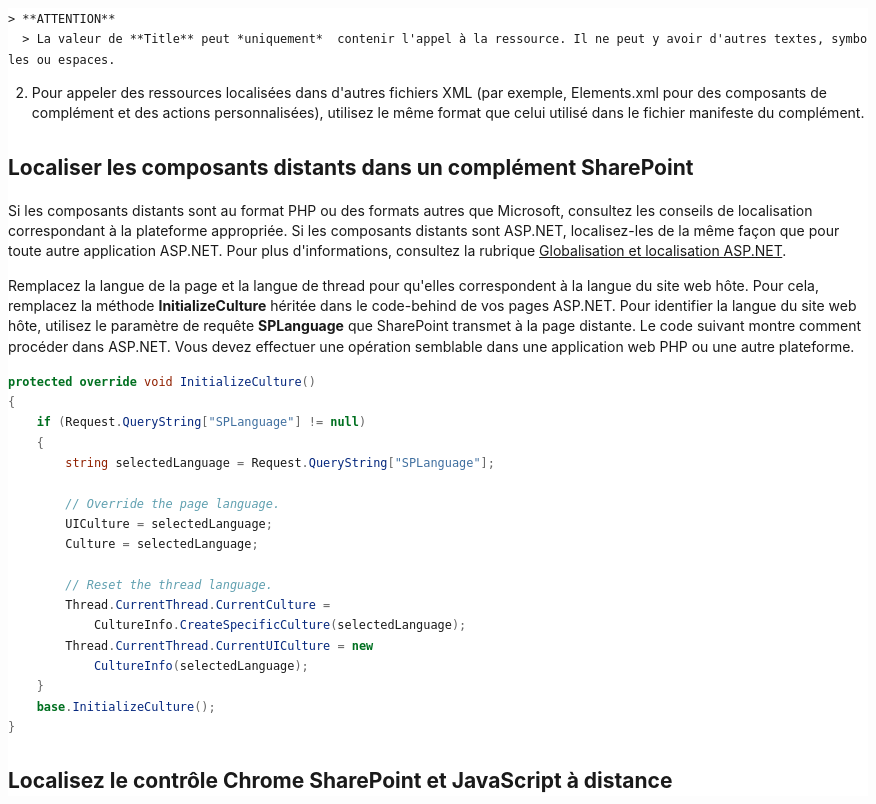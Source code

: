 
    > **ATTENTION**
      > La valeur de **Title** peut *uniquement*  contenir l'appel à la ressource. Il ne peut y avoir d'autres textes, symboles ou espaces.
2. Pour appeler des ressources localisées dans d'autres fichiers XML (par exemple, Elements.xml pour des composants de complément et des actions personnalisées), utilisez le même format que celui utilisé dans le fichier manifeste du complément.
    
  

## Localiser les composants distants dans un complément SharePoint
<a name="LocalizingAutohosted"> </a>

Si les composants distants sont au format PHP ou des formats autres que Microsoft, consultez les conseils de localisation correspondant à la plateforme appropriée. Si les composants distants sont ASP.NET, localisez-les de la même façon que pour toute autre application ASP.NET. Pour plus d'informations, consultez la rubrique  [Globalisation et localisation ASP.NET](http://msdn.microsoft.com/library/8ef3838e-9d05-4236-9dd0-ceecff9df80d.aspx).
  
    
    
Remplacez la langue de la page et la langue de thread pour qu'elles correspondent à la langue du site web hôte. Pour cela, remplacez la méthode **InitializeCulture** héritée dans le code-behind de vos pages ASP.NET. Pour identifier la langue du site web hôte, utilisez le paramètre de requête **SPLanguage** que SharePoint transmet à la page distante. Le code suivant montre comment procéder dans ASP.NET. Vous devez effectuer une opération semblable dans une application web PHP ou une autre plateforme.
  
    
    



```cs
protected override void InitializeCulture()
{
    if (Request.QueryString["SPLanguage"] != null)
    {
        string selectedLanguage = Request.QueryString["SPLanguage"];
        
        // Override the page language.
        UICulture = selectedLanguage;
        Culture = selectedLanguage;

        // Reset the thread language.
        Thread.CurrentThread.CurrentCulture =
            CultureInfo.CreateSpecificCulture(selectedLanguage);
        Thread.CurrentThread.CurrentUICulture = new
            CultureInfo(selectedLanguage);
    }
    base.InitializeCulture();
}
```


## Localisez le contrôle Chrome SharePoint et JavaScript à distance
<a name="JSandChrome"> </a>
